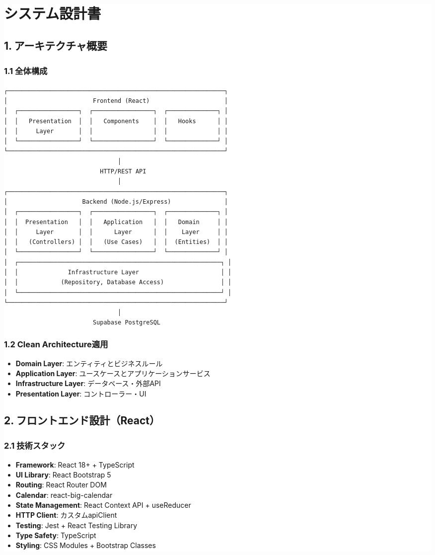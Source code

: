 # システム設計書

## 1. アーキテクチャ概要

### 1.1 全体構成
```
┌─────────────────────────────────────────────────────────────┐
│                        Frontend (React)                     │
│  ┌─────────────────┐  ┌─────────────────┐  ┌──────────────┐ │
│  │   Presentation  │  │   Components    │  │   Hooks      │ │
│  │     Layer       │  │                 │  │              │ │
│  └─────────────────┘  └─────────────────┘  └──────────────┘ │
└─────────────────────────────────────────────────────────────┘
                                │
                           HTTP/REST API
                                │
┌─────────────────────────────────────────────────────────────┐
│                     Backend (Node.js/Express)               │
│  ┌─────────────────┐  ┌─────────────────┐  ┌──────────────┐ │
│  │  Presentation   │  │   Application   │  │   Domain     │ │
│  │     Layer       │  │      Layer      │  │    Layer     │ │
│  │   (Controllers) │  │   (Use Cases)   │  │  (Entities)  │ │
│  └─────────────────┘  └─────────────────┘  └──────────────┘ │
│  ┌─────────────────────────────────────────────────────────┐ │
│  │              Infrastructure Layer                       │ │
│  │            (Repository, Database Access)                │ │
│  └─────────────────────────────────────────────────────────┘ │
└─────────────────────────────────────────────────────────────┘
                                │
                         Supabase PostgreSQL
```

### 1.2 Clean Architecture適用
- **Domain Layer**: エンティティとビジネスルール
- **Application Layer**: ユースケースとアプリケーションサービス
- **Infrastructure Layer**: データベース・外部API
- **Presentation Layer**: コントローラー・UI

## 2. フロントエンド設計（React）

### 2.1 技術スタック
- **Framework**: React 18+ + TypeScript
- **UI Library**: React Bootstrap 5
- **Routing**: React Router DOM
- **Calendar**: react-big-calendar
- **State Management**: React Context API + useReducer
- **HTTP Client**: カスタムapiClient
- **Testing**: Jest + React Testing Library
- **Type Safety**: TypeScript
- **Styling**: CSS Modules + Bootstrap Classes
